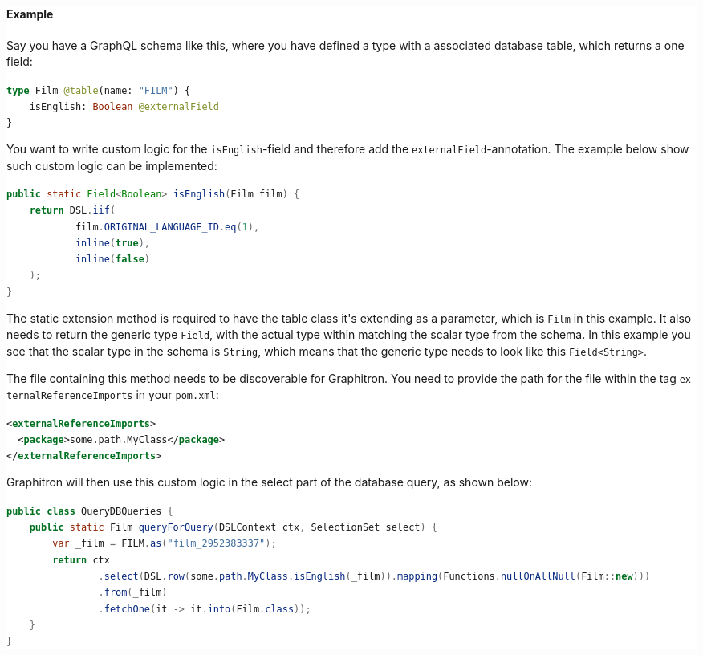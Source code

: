 #### Example

Say you have a GraphQL schema like this, where you have defined a type with a associated database table, which returns a one field:

```graphql
type Film @table(name: "FILM") {
    isEnglish: Boolean @externalField
}
```

You want to write custom logic for the `isEnglish`-field and therefore add the `externalField`-annotation.
The example below show such custom logic can be implemented:

```java
public static Field<Boolean> isEnglish(Film film) {
    return DSL.iif(
            film.ORIGINAL_LANGUAGE_ID.eq(1),
            inline(true),
            inline(false)
    );
}
```
The static extension method is required to have the table class it's extending as a parameter, which is `Film` in this example.
It also needs to return the generic type `Field`, with the actual type within matching the scalar type from the schema.
In this example you see that the scalar type in the schema is `String`, which means that the generic type needs to look
like this `Field<String>`.

The file containing this method needs to be discoverable for Graphitron.
You need to provide the path for the file within the tag `externalReferenceImports` in your `pom.xml`:
```xml
<externalReferenceImports>
  <package>some.path.MyClass</package>
</externalReferenceImports>
```
Graphitron will then use this custom logic in the select part of the database query, as shown below:

```java
public class QueryDBQueries {
    public static Film queryForQuery(DSLContext ctx, SelectionSet select) {
        var _film = FILM.as("film_2952383337");
        return ctx
                .select(DSL.row(some.path.MyClass.isEnglish(_film)).mapping(Functions.nullOnAllNull(Film::new)))
                .from(_film)
                .fetchOne(it -> it.into(Film.class));
    }
}
```
